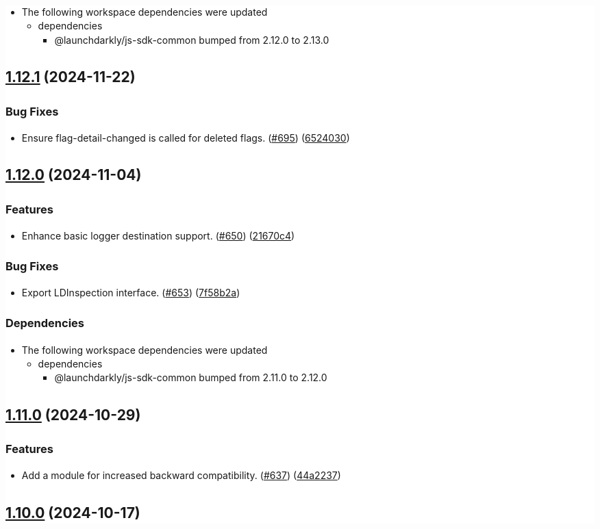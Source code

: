* The following workspace dependencies were updated
  * dependencies
    * @launchdarkly/js-sdk-common bumped from 2.12.0 to 2.13.0

## [1.12.1](https://github.com/launchdarkly/js-core/compare/js-client-sdk-common-v1.12.0...js-client-sdk-common-v1.12.1) (2024-11-22)


### Bug Fixes

* Ensure flag-detail-changed is called for deleted flags. ([#695](https://github.com/launchdarkly/js-core/issues/695)) ([6524030](https://github.com/launchdarkly/js-core/commit/6524030b41263a584b22211fcbbad10919582f1b))

## [1.12.0](https://github.com/launchdarkly/js-core/compare/js-client-sdk-common-v1.11.0...js-client-sdk-common-v1.12.0) (2024-11-04)


### Features

* Enhance basic logger destination support. ([#650](https://github.com/launchdarkly/js-core/issues/650)) ([21670c4](https://github.com/launchdarkly/js-core/commit/21670c4acd629f7ccfeb7abbe94fe89723533600))


### Bug Fixes

* Export LDInspection interface. ([#653](https://github.com/launchdarkly/js-core/issues/653)) ([7f58b2a](https://github.com/launchdarkly/js-core/commit/7f58b2aa947f85c5b3c2462882ccb52a9dbb8ce5))


### Dependencies

* The following workspace dependencies were updated
  * dependencies
    * @launchdarkly/js-sdk-common bumped from 2.11.0 to 2.12.0

## [1.11.0](https://github.com/launchdarkly/js-core/compare/js-client-sdk-common-v1.10.0...js-client-sdk-common-v1.11.0) (2024-10-29)


### Features

* Add a module for increased backward compatibility. ([#637](https://github.com/launchdarkly/js-core/issues/637)) ([44a2237](https://github.com/launchdarkly/js-core/commit/44a223730fed10fbd75e8de7c87c63570774fe96))

## [1.10.0](https://github.com/launchdarkly/js-core/compare/js-client-sdk-common-v1.9.0...js-client-sdk-common-v1.10.0) (2024-10-17)
